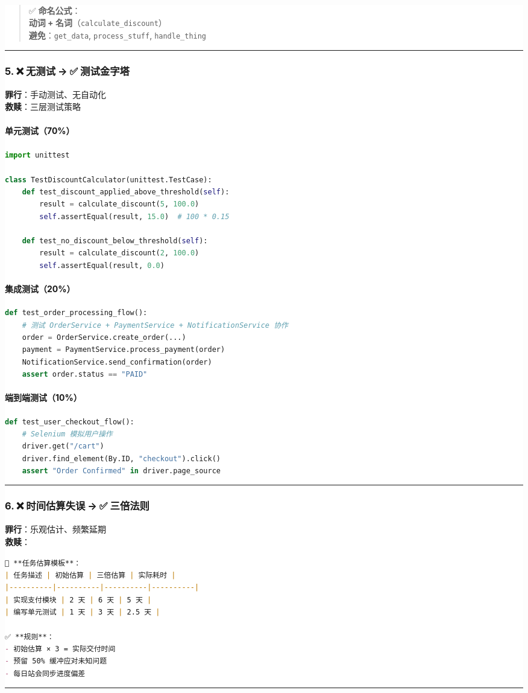 > ✅ **命名公式**：\
> **动词 + 名词**（`calculate_discount`）\
> **避免**：`get_data`, `process_stuff`, `handle_thing`

---

### 5. ❌ 无测试 → ✅ 测试金字塔

**罪行**：手动测试、无自动化\
**救赎**：三层测试策略

#### 单元测试（70%）

```python
import unittest

class TestDiscountCalculator(unittest.TestCase):
    def test_discount_applied_above_threshold(self):
        result = calculate_discount(5, 100.0)
        self.assertEqual(result, 15.0)  # 100 * 0.15
    
    def test_no_discount_below_threshold(self):
        result = calculate_discount(2, 100.0)
        self.assertEqual(result, 0.0)
```

#### 集成测试（20%）

```python
def test_order_processing_flow():
    # 测试 OrderService + PaymentService + NotificationService 协作
    order = OrderService.create_order(...)
    payment = PaymentService.process_payment(order)
    NotificationService.send_confirmation(order)
    assert order.status == "PAID"
```

#### 端到端测试（10%）

```python
def test_user_checkout_flow():
    # Selenium 模拟用户操作
    driver.get("/cart")
    driver.find_element(By.ID, "checkout").click()
    assert "Order Confirmed" in driver.page_source
```

---

### 6. ❌ 时间估算失误 → ✅ 三倍法则

**罪行**：乐观估计、频繁延期\
**救赎**：

```markdown
📅 **任务估算模板**：  
| 任务描述 | 初始估算 | 三倍估算 | 实际耗时 |  
|----------|----------|----------|----------|  
| 实现支付模块 | 2 天 | 6 天 | 5 天 |  
| 编写单元测试 | 1 天 | 3 天 | 2.5 天 |  

✅ **规则**：  
- 初始估算 × 3 = 实际交付时间  
- 预留 50% 缓冲应对未知问题  
- 每日站会同步进度偏差
```

---